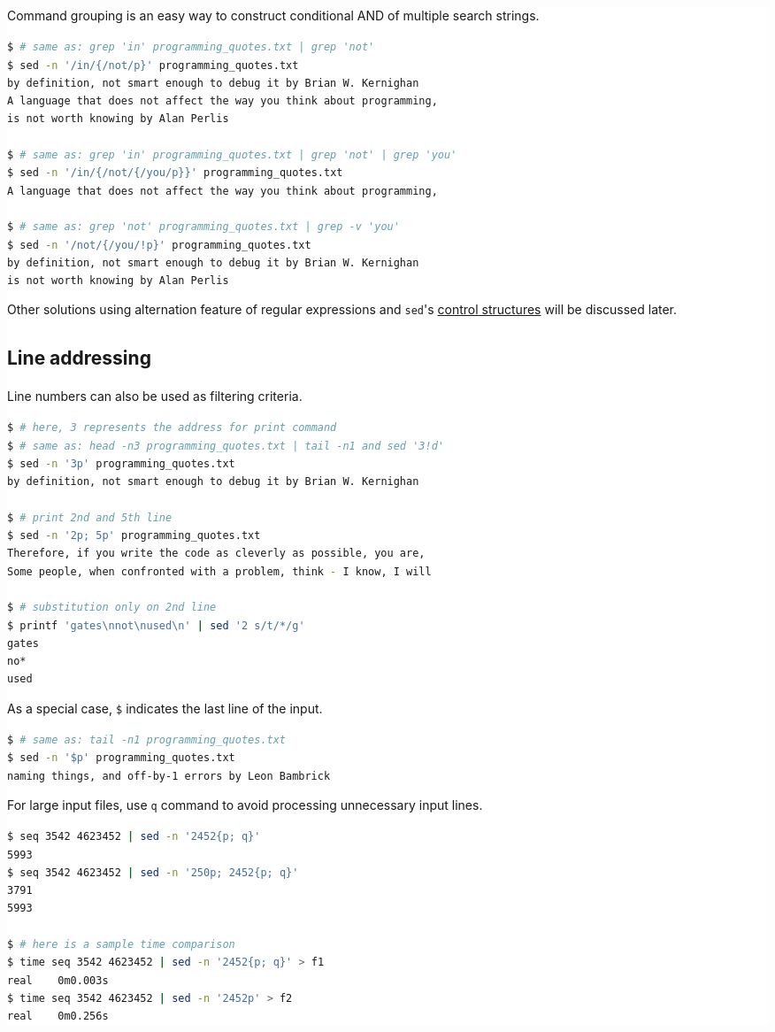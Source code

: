 
Command grouping is an easy way to construct conditional AND of multiple search strings.

```bash
$ # same as: grep 'in' programming_quotes.txt | grep 'not'
$ sed -n '/in/{/not/p}' programming_quotes.txt
by definition, not smart enough to debug it by Brian W. Kernighan
A language that does not affect the way you think about programming,
is not worth knowing by Alan Perlis

$ # same as: grep 'in' programming_quotes.txt | grep 'not' | grep 'you'
$ sed -n '/in/{/not/{/you/p}}' programming_quotes.txt
A language that does not affect the way you think about programming,

$ # same as: grep 'not' programming_quotes.txt | grep -v 'you'
$ sed -n '/not/{/you/!p}' programming_quotes.txt
by definition, not smart enough to debug it by Brian W. Kernighan
is not worth knowing by Alan Perlis
```

Other solutions using alternation feature of regular expressions and `sed`'s [control structures](#control-structures) will be discussed later.

## Line addressing

Line numbers can also be used as filtering criteria.

```bash
$ # here, 3 represents the address for print command
$ # same as: head -n3 programming_quotes.txt | tail -n1 and sed '3!d'
$ sed -n '3p' programming_quotes.txt
by definition, not smart enough to debug it by Brian W. Kernighan

$ # print 2nd and 5th line
$ sed -n '2p; 5p' programming_quotes.txt
Therefore, if you write the code as cleverly as possible, you are,
Some people, when confronted with a problem, think - I know, I will

$ # substitution only on 2nd line
$ printf 'gates\nnot\nused\n' | sed '2 s/t/*/g'
gates
no*
used
```

As a special case, `$` indicates the last line of the input.

```bash
$ # same as: tail -n1 programming_quotes.txt
$ sed -n '$p' programming_quotes.txt
naming things, and off-by-1 errors by Leon Bambrick
```

For large input files, use `q` command to avoid processing unnecessary input lines.

```bash
$ seq 3542 4623452 | sed -n '2452{p; q}'
5993
$ seq 3542 4623452 | sed -n '250p; 2452{p; q}'
3791
5993

$ # here is a sample time comparison
$ time seq 3542 4623452 | sed -n '2452{p; q}' > f1
real    0m0.003s
$ time seq 3542 4623452 | sed -n '2452p' > f2
real    0m0.256s
```
